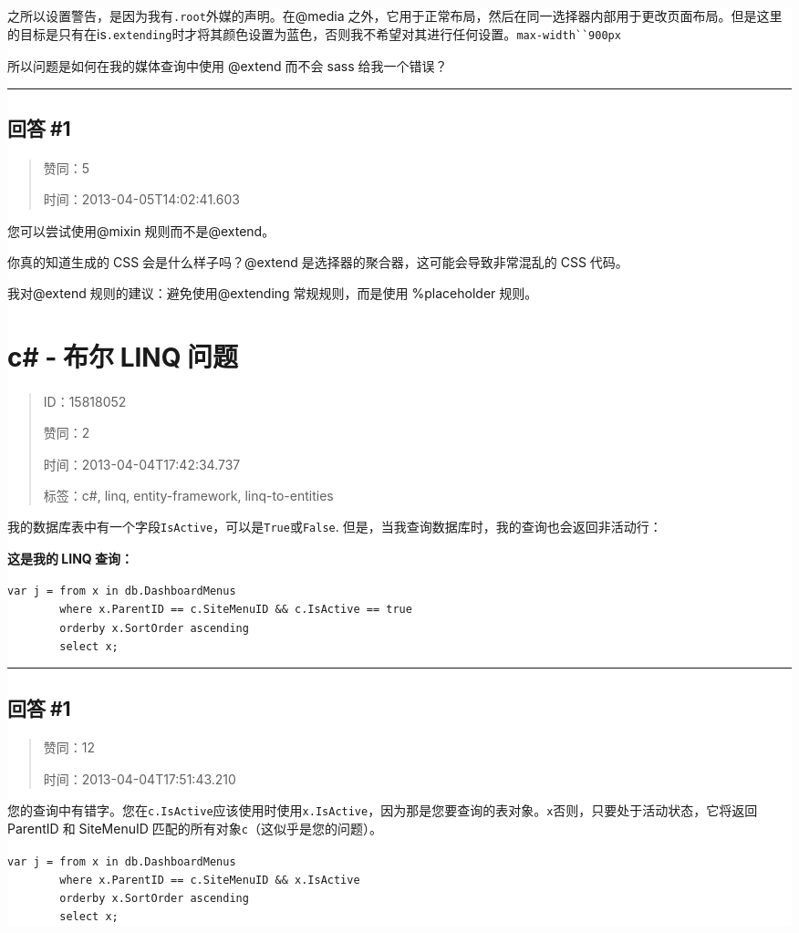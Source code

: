 之所以设置警告，是因为我有`.root`外媒的声明。在@media 之外，它用于正常布局，然后在同一选择器内部用于更改页面布局。但是这里的目标是只有在is`.extending`时才将其颜色设置为蓝色，否则我不希望对其进行任何设置。`max-width``900px`

所以问题是如何在我的媒体查询中使用 @extend 而不会 sass 给我一个错误？

* * *

## 回答 #1

> 赞同：5
> 
> 时间：2013-04-05T14:02:41.603

您可以尝试使用@mixin 规则而不是@extend。

你真的知道生成的 CSS 会是什么样子吗？@extend 是选择器的聚合器，这可能会导致非常混乱的 CSS 代码。

我对@extend 规则的建议：避免使用@extending 常规规则，而是使用 %placeholder 规则。

# c# - 布尔 LINQ 问题

> ID：15818052
> 
> 赞同：2
> 
> 时间：2013-04-04T17:42:34.737
> 
> 标签：c#, linq, entity-framework, linq-to-entities

我的数据库表中有一个字段`IsActive`，可以是`True`或`False`. 但是，当我查询数据库时，我的查询也会返回非活动行：

**这是我的 LINQ 查询：**

```
var j = from x in db.DashboardMenus 
        where x.ParentID == c.SiteMenuID && c.IsActive == true 
        orderby x.SortOrder ascending 
        select x; 
```

* * *

## 回答 #1

> 赞同：12
> 
> 时间：2013-04-04T17:51:43.210

您的查询中有错字。您在`c.IsActive`应该使用时使用`x.IsActive`，因为那是您要查询的表对象。`x`否则，只要处于活动状态，它将返回 ParentID 和 SiteMenuID 匹配的所有对象`c`（这似乎是您的问题）。

```
var j = from x in db.DashboardMenus 
        where x.ParentID == c.SiteMenuID && x.IsActive
        orderby x.SortOrder ascending 
        select x; 
```
